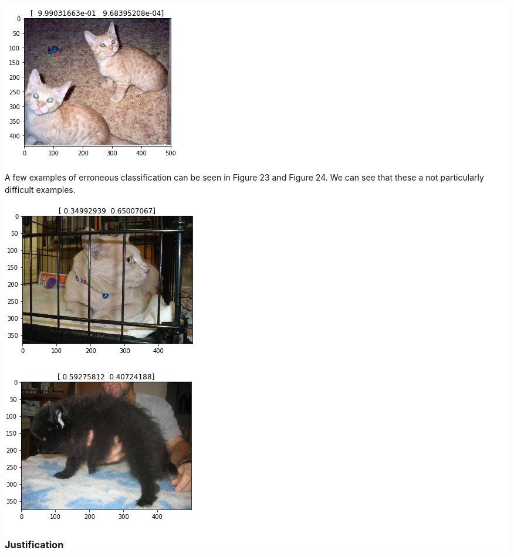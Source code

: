 ![InceptionV3 Positive classification example](img/inceptionv3_pre_trained_ok2.png)

A few examples of erroneous classification can be seen in  Figure 23 and Figure 24. We can see that these a not particularly difficult examples.

![InceptionV3 erroneous classification example](img/inceptionv3_pre_trained_fail1.png)

![InceptionV3 erroneous classification example](img/inceptionv3_pre_trained_fail2.png)



### Justification
